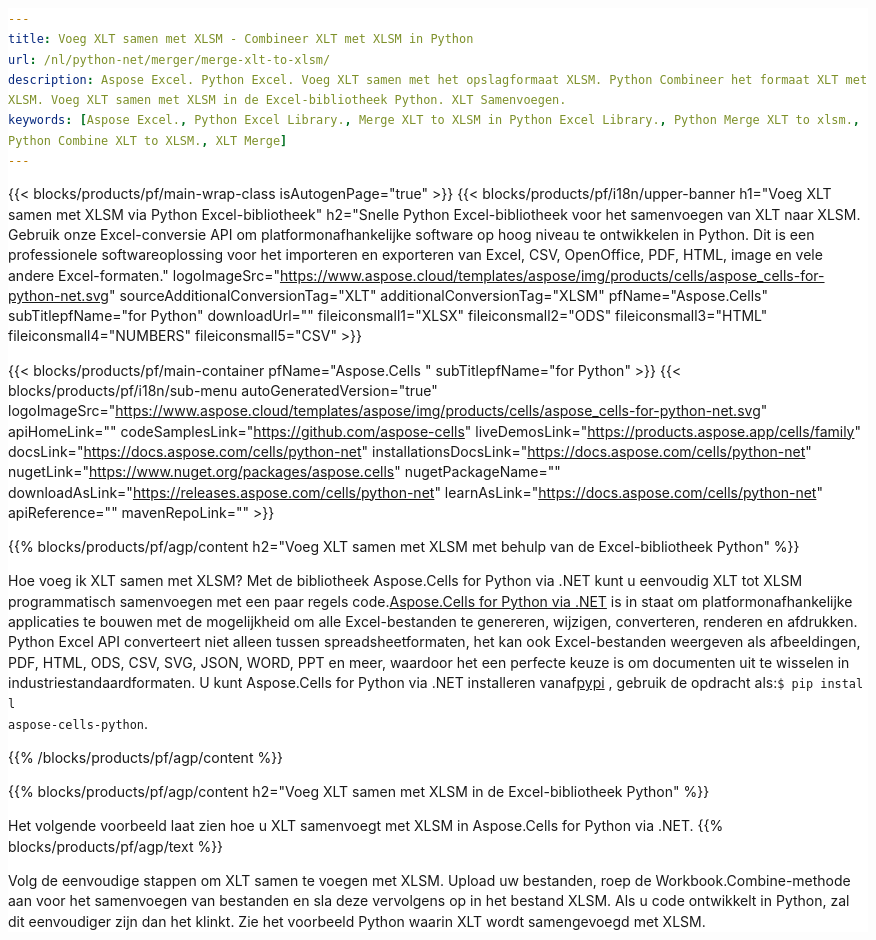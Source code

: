 ```yaml
---
title: Voeg XLT samen met XLSM - Combineer XLT met XLSM in Python
url: /nl/python-net/merger/merge-xlt-to-xlsm/ 
description: Aspose Excel. Python Excel. Voeg XLT samen met het opslagformaat XLSM. Python Combineer het formaat XLT met XLSM. Voeg XLT samen met XLSM in de Excel-bibliotheek Python. XLT Samenvoegen.
keywords: [Aspose Excel., Python Excel Library., Merge XLT to XLSM in Python Excel Library., Python Merge XLT to xlsm., Python Combine XLT to XLSM., XLT Merge]
---
```

{{< blocks/products/pf/main-wrap-class isAutogenPage="true" >}}
{{< blocks/products/pf/i18n/upper-banner h1="Voeg XLT samen met XLSM via Python Excel-bibliotheek" h2="Snelle Python Excel-bibliotheek voor het samenvoegen van XLT naar XLSM. Gebruik onze Excel-conversie API om platformonafhankelijke software op hoog niveau te ontwikkelen in Python. Dit is een professionele softwareoplossing voor het importeren en exporteren van Excel, CSV, OpenOffice, PDF, HTML, image en vele andere Excel-formaten." logoImageSrc="https://www.aspose.cloud/templates/aspose/img/products/cells/aspose_cells-for-python-net.svg" sourceAdditionalConversionTag="XLT" additionalConversionTag="XLSM" pfName="Aspose.Cells" subTitlepfName="for Python" downloadUrl="" fileiconsmall1="XLSX" fileiconsmall2="ODS" fileiconsmall3="HTML" fileiconsmall4="NUMBERS" fileiconsmall5="CSV" >}}

{{< blocks/products/pf/main-container pfName="Aspose.Cells " subTitlepfName="for Python" >}}
{{< blocks/products/pf/i18n/sub-menu autoGeneratedVersion="true" logoImageSrc="https://www.aspose.cloud/templates/aspose/img/products/cells/aspose_cells-for-python-net.svg" apiHomeLink="" codeSamplesLink="https://github.com/aspose-cells" liveDemosLink="https://products.aspose.app/cells/family" docsLink="https://docs.aspose.com/cells/python-net" installationsDocsLink="https://docs.aspose.com/cells/python-net" nugetLink="https://www.nuget.org/packages/aspose.cells" nugetPackageName="" downloadAsLink="https://releases.aspose.com/cells/python-net" learnAsLink="https://docs.aspose.com/cells/python-net" apiReference="" mavenRepoLink="" >}}

{{% blocks/products/pf/agp/content h2="Voeg XLT samen met XLSM met behulp van de Excel-bibliotheek Python" %}}

 Hoe voeg ik XLT samen met XLSM? Met de bibliotheek Aspose.Cells for Python via .NET kunt u eenvoudig XLT tot XLSM programmatisch samenvoegen met een paar regels code.[Aspose.Cells for Python via .NET](https://pypi.org/project/aspose-cells-python) is in staat om platformonafhankelijke applicaties te bouwen met de mogelijkheid om alle Excel-bestanden te genereren, wijzigen, converteren, renderen en afdrukken. Python Excel API converteert niet alleen tussen spreadsheetformaten, het kan ook Excel-bestanden weergeven als afbeeldingen, PDF, HTML, ODS, CSV, SVG, JSON, WORD, PPT en meer, waardoor het een perfecte keuze is om documenten uit te wisselen in industriestandaardformaten. U kunt Aspose.Cells for Python via .NET installeren vanaf<a href="https://pypi.org/project/aspose-cells-python/">pypi</a> , gebruik de opdracht als:<code>$ pip install aspose-cells-python</code>.


{{% /blocks/products/pf/agp/content %}}

{{% blocks/products/pf/agp/content h2="Voeg XLT samen met XLSM in de Excel-bibliotheek Python" %}}

Het volgende voorbeeld laat zien hoe u XLT samenvoegt met XLSM in Aspose.Cells for Python via .NET.
{{% blocks/products/pf/agp/text %}}

Volg de eenvoudige stappen om XLT samen te voegen met XLSM. Upload uw bestanden, roep de Workbook.Combine-methode aan voor het samenvoegen van bestanden en sla deze vervolgens op in het bestand XLSM. Als u code ontwikkelt in Python, zal dit eenvoudiger zijn dan het klinkt. Zie het voorbeeld Python waarin XLT wordt samengevoegd met XLSM.
